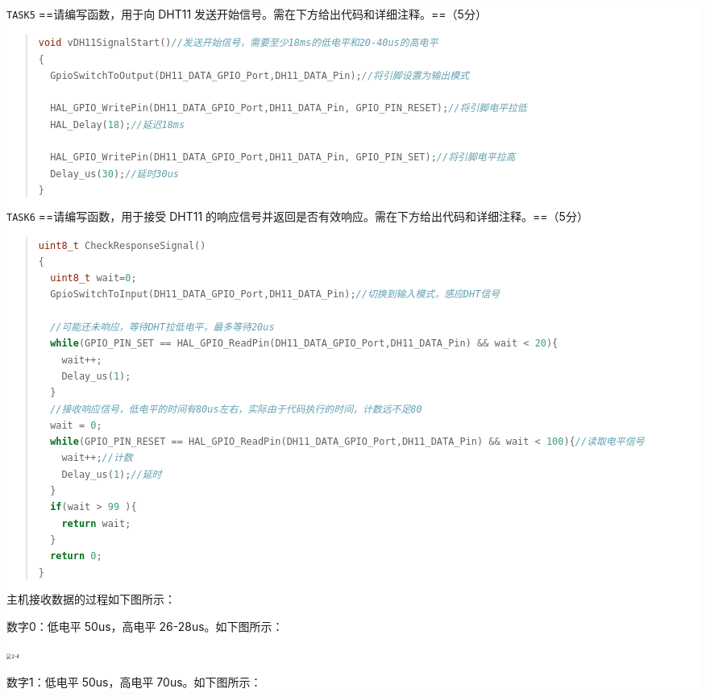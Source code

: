 `TASK5` ==请编写函数，用于向 DHT11 发送开始信号。需在下方给出代码和详细注释。==（5分）

> ```c
> void vDH11SignalStart()//发送开始信号，需要至少18ms的低电平和20-40us的高电平
> {
>   GpioSwitchToOutput(DH11_DATA_GPIO_Port,DH11_DATA_Pin);//将引脚设置为输出模式
> 
>   HAL_GPIO_WritePin(DH11_DATA_GPIO_Port,DH11_DATA_Pin, GPIO_PIN_RESET);//将引脚电平拉低
>   HAL_Delay(18);//延迟18ms
> 
>   HAL_GPIO_WritePin(DH11_DATA_GPIO_Port,DH11_DATA_Pin, GPIO_PIN_SET);//将引脚电平拉高
>   Delay_us(30);//延时30us
> }
> ```
>
> 

`TASK6` ==请编写函数，用于接受 DHT11 的响应信号并返回是否有效响应。需在下方给出代码和详细注释。==（5分）

> ```c
> uint8_t CheckResponseSignal()
> {
>   uint8_t wait=0;
>   GpioSwitchToInput(DH11_DATA_GPIO_Port,DH11_DATA_Pin);//切换到输入模式，感应DHT信号
> 
>   //可能还未响应，等待DHT拉低电平，最多等待20us
>   while(GPIO_PIN_SET == HAL_GPIO_ReadPin(DH11_DATA_GPIO_Port,DH11_DATA_Pin) && wait < 20){
>     wait++;
>     Delay_us(1);
>   }
>   //接收响应信号，低电平的时间有80us左右，实际由于代码执行的时间，计数远不足80
>   wait = 0;
>   while(GPIO_PIN_RESET == HAL_GPIO_ReadPin(DH11_DATA_GPIO_Port,DH11_DATA_Pin) && wait < 100){//读取电平信号
>     wait++;//计数
>     Delay_us(1);//延时
>   }
>   if(wait > 99 ){
>     return wait;
>   }
>   return 0;
> }
> ```
>
> 

主机接收数据的过程如下图所示：

数字0：低电平 50us，高电平 26-28us。如下图所示：

<img src="../img/2-4.png" alt="2-4" style="zoom:40%;" />

数字1：低电平 50us，高电平 70us。如下图所示：
